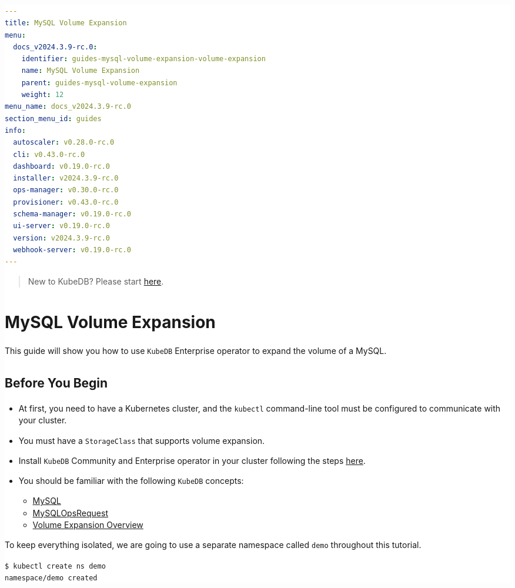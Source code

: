 ```yaml
---
title: MySQL Volume Expansion
menu:
  docs_v2024.3.9-rc.0:
    identifier: guides-mysql-volume-expansion-volume-expansion
    name: MySQL Volume Expansion
    parent: guides-mysql-volume-expansion
    weight: 12
menu_name: docs_v2024.3.9-rc.0
section_menu_id: guides
info:
  autoscaler: v0.28.0-rc.0
  cli: v0.43.0-rc.0
  dashboard: v0.19.0-rc.0
  installer: v2024.3.9-rc.0
  ops-manager: v0.30.0-rc.0
  provisioner: v0.43.0-rc.0
  schema-manager: v0.19.0-rc.0
  ui-server: v0.19.0-rc.0
  version: v2024.3.9-rc.0
  webhook-server: v0.19.0-rc.0
---
```


> New to KubeDB? Please start [here](/docs/v2024.3.9-rc.0/README).

# MySQL Volume Expansion

This guide will show you how to use `KubeDB` Enterprise operator to expand the volume of a MySQL.

## Before You Begin

- At first, you need to have a Kubernetes cluster, and the `kubectl` command-line tool must be configured to communicate with your cluster.

- You must have a `StorageClass` that supports volume expansion.

- Install `KubeDB` Community and Enterprise operator in your cluster following the steps [here](/docs/v2024.3.9-rc.0/setup/README).

- You should be familiar with the following `KubeDB` concepts:
    - [MySQL](/docs/v2024.3.9-rc.0/guides/mysql/concepts/mysqldatabase)
    - [MySQLOpsRequest](/docs/v2024.3.9-rc.0/guides/mysql/concepts/opsrequest)
    - [Volume Expansion Overview](/docs/v2024.3.9-rc.0/guides/mysql/volume-expansion/overview)

To keep everything isolated, we are going to use a separate namespace called `demo` throughout this tutorial.

```bash
$ kubectl create ns demo
namespace/demo created
```
